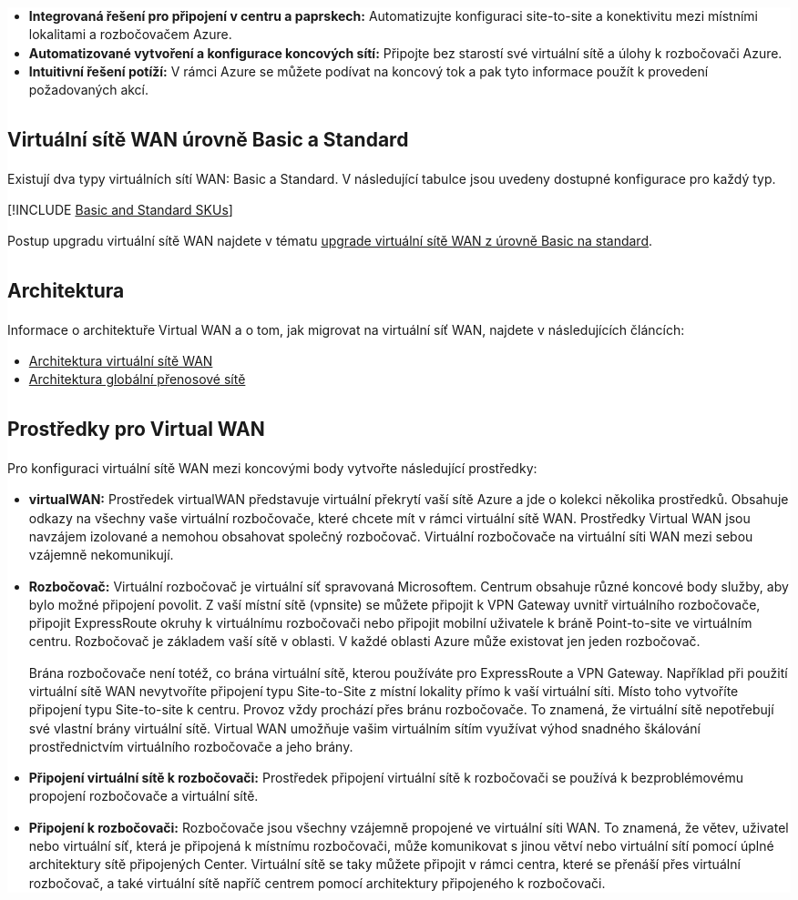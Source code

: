 * **Integrovaná řešení pro připojení v centru a paprskech:** Automatizujte konfiguraci site-to-site a konektivitu mezi místními lokalitami a rozbočovačem Azure.
* **Automatizované vytvoření a konfigurace koncových sítí:** Připojte bez starostí své virtuální sítě a úlohy k rozbočovači Azure.
* **Intuitivní řešení potíží:** V rámci Azure se můžete podívat na koncový tok a pak tyto informace použít k provedení požadovaných akcí.

## <a name="basic-and-standard-virtual-wans"></a><a name="basicstandard"></a>Virtuální sítě WAN úrovně Basic a Standard

Existují dva typy virtuálních sítí WAN: Basic a Standard. V následující tabulce jsou uvedeny dostupné konfigurace pro každý typ.

[!INCLUDE [Basic and Standard SKUs](../../includes/virtual-wan-standard-basic-include.md)]

Postup upgradu virtuální sítě WAN najdete v tématu [upgrade virtuální sítě WAN z úrovně Basic na standard](upgrade-virtual-wan.md).

## <a name="architecture"></a><a name="architecture"></a>Architektura

Informace o architektuře Virtual WAN a o tom, jak migrovat na virtuální síť WAN, najdete v následujících článcích:

* [Architektura virtuální sítě WAN](migrate-from-hub-spoke-topology.md)
* [Architektura globální přenosové sítě](virtual-wan-global-transit-network-architecture.md)

## <a name="virtual-wan-resources"></a><a name="resources"></a>Prostředky pro Virtual WAN

Pro konfiguraci virtuální sítě WAN mezi koncovými body vytvořte následující prostředky:

* **virtualWAN:** Prostředek virtualWAN představuje virtuální překrytí vaší sítě Azure a jde o kolekci několika prostředků. Obsahuje odkazy na všechny vaše virtuální rozbočovače, které chcete mít v rámci virtuální sítě WAN. Prostředky Virtual WAN jsou navzájem izolované a nemohou obsahovat společný rozbočovač. Virtuální rozbočovače na virtuální síti WAN mezi sebou vzájemně nekomunikují.

* **Rozbočovač:** Virtuální rozbočovač je virtuální síť spravovaná Microsoftem. Centrum obsahuje různé koncové body služby, aby bylo možné připojení povolit. Z vaší místní sítě (vpnsite) se můžete připojit k VPN Gateway uvnitř virtuálního rozbočovače, připojit ExpressRoute okruhy k virtuálnímu rozbočovači nebo připojit mobilní uživatele k bráně Point-to-site ve virtuálním centru. Rozbočovač je základem vaší sítě v oblasti. V každé oblasti Azure může existovat jen jeden rozbočovač.

  Brána rozbočovače není totéž, co brána virtuální sítě, kterou používáte pro ExpressRoute a VPN Gateway. Například při použití virtuální sítě WAN nevytvoříte připojení typu Site-to-Site z místní lokality přímo k vaší virtuální síti. Místo toho vytvoříte připojení typu Site-to-site k centru. Provoz vždy prochází přes bránu rozbočovače. To znamená, že virtuální sítě nepotřebují své vlastní brány virtuální sítě. Virtual WAN umožňuje vašim virtuálním sítím využívat výhod snadného škálování prostřednictvím virtuálního rozbočovače a jeho brány.

* **Připojení virtuální sítě k rozbočovači:** Prostředek připojení virtuální sítě k rozbočovači se používá k bezproblémovému propojení rozbočovače a virtuální sítě.

* **Připojení k rozbočovači:** Rozbočovače jsou všechny vzájemně propojené ve virtuální síti WAN. To znamená, že větev, uživatel nebo virtuální síť, která je připojená k místnímu rozbočovači, může komunikovat s jinou větví nebo virtuální sítí pomocí úplné architektury sítě připojených Center. Virtuální sítě se taky můžete připojit v rámci centra, které se přenáší přes virtuální rozbočovač, a také virtuální sítě napříč centrem pomocí architektury připojeného k rozbočovači.
